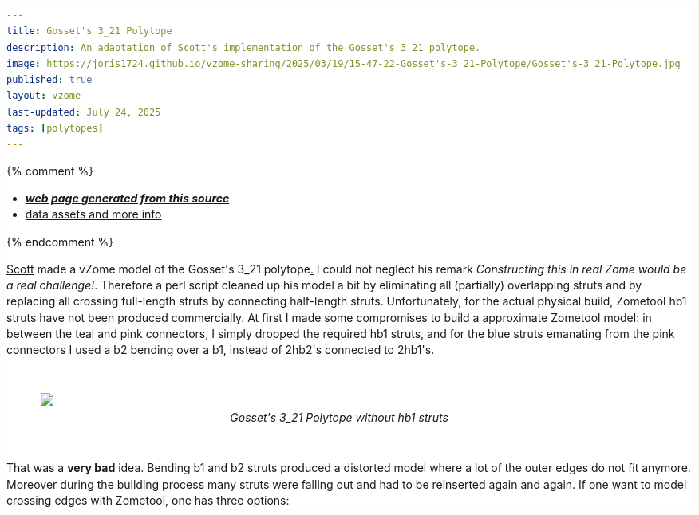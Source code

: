 ```yaml
---
title: Gosset's 3_21 Polytope
description: An adaptation of Scott's implementation of the Gosset's 3_21 polytope.
image: https://joris1724.github.io/vzome-sharing/2025/03/19/15-47-22-Gosset's-3_21-Polytope/Gosset's-3_21-Polytope.jpg
published: true
layout: vzome
last-updated: July 24, 2025
tags: [polytopes]
---
```


{% comment %}
 - [***web page generated from this source***](<https://joris1724.github.io/vzome-sharing/2025/03/19/Gosset's-3_21-Polytope-15-47-22.html>)
 - [data assets and more info](<https://github.com/joris1724/vzome-sharing/tree/main/2025/03/19/15-47-22-Gosset's-3_21-Polytope/>)
 
{% endcomment %}

<a href="https://vorth.github.io/vzome-sharing/2005/09/18/gossets-polytopes.html?id=gossets-polytopes">Scott</a> made a vZome model of the Gosset's 3_21 polytope<a href="https://joris1724.github.io/vzome-sharing/2025/03/19/15-47-22-Gosset's-3_21-Polytope/">.</a> I could not neglect his remark <i>Constructing this in real Zome would be a real challenge!</i>. Therefore a perl script cleaned up his model a bit by eliminating all (partially) overlapping struts and by replacing all crossing full-length struts by connecting half-length struts. Unfortunately, for the actual physical build, Zometool hb1 struts have not been produced commercially. At first I made some compromises to build a approximate Zometool model: in between the teal and pink connectors, I simply dropped the required hb1 struts, and for the blue struts emanating from the pink connectors I used a b2 bending over a b1, instead of 2hb2's connected to 2hb1's.

<figure style="width: 87%; margin: 5%">
  <div style='display:flex;'><div style='margin: auto;'><vzome-viewer-start label='first step' viewer='v2'></vzome-viewer-start><vzome-viewer-previous label='prev step' viewer='v2'></vzome-viewer-previous><vzome-viewer-next label='next step' viewer='v2'></vzome-viewer-next><vzome-viewer-end label='final step' viewer='v2'></vzome-viewer-end></div></div>
  <vzome-viewer id='v2' style="width: 100%; height: 60dvh" indexed='true'
        src="https://joris1724.github.io/vzome-sharing/2025/03/19/15-47-22-Gosset's-3_21-Polytope/Gosset's-3_21-Polytope-without-hb1.vZome" >
    <img  style="width: 100%"
        src="https://joris1724.github.io/vzome-sharing/2025/03/19/15-47-22-Gosset's-3_21-Polytope/Gosset's-3_21-Polytope-without-hb1.png" >
  </vzome-viewer>
  <figcaption style="text-align: center; font-style: italic;">
    Gosset's 3_21 Polytope without hb1 struts
  </figcaption>
</figure>

That was a <b>very bad</b> idea. Bending b1 and b2 struts produced a distorted model where a lot of the outer edges do not fit anymore. Moreover during the building process many struts were falling out and had to be reinserted again and again. If one want to model crossing edges with Zometool, one has three options:
